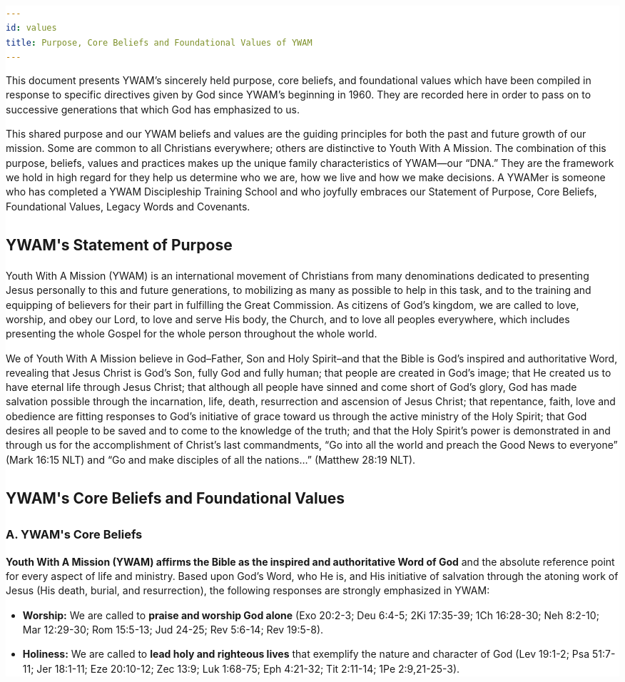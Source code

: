 ```yaml
---
id: values
title: Purpose, Core Beliefs and Foundational Values of YWAM
---
```


This document presents YWAM’s sincerely held purpose, core beliefs, and foundational values which have been compiled in response to specific directives given by God since YWAM’s beginning in 1960. They are recorded here in order to pass on to successive generations that which God has emphasized to us.

This shared purpose and our YWAM beliefs and values are the guiding principles for both the past and future growth of our mission. Some are common to all Christians everywhere; others are distinctive to Youth With A Mission. The combination of this purpose, beliefs, values and practices makes up the unique family characteristics of YWAM—our “DNA.” They are the framework we hold in high regard for they help us determine who we are, how we live and how we make decisions. A YWAMer is someone who has completed a YWAM Discipleship Training School and who joyfully embraces our Statement of Purpose, Core Beliefs, Foundational Values, Legacy Words and Covenants.

## YWAM's Statement of Purpose

Youth With A Mission (YWAM) is an international movement of Christians from many denominations dedicated to presenting Jesus personally to this and future generations, to mobilizing as many as possible to help in this task, and to the training and equipping of believers for their part in fulfilling the Great Commission. As citizens of God’s kingdom, we are called to love, worship, and obey our Lord, to love and serve His body, the Church, and to love all peoples everywhere, which includes presenting the whole Gospel for the whole person throughout the whole world.

We of Youth With A Mission believe in God–Father, Son and Holy Spirit–and that the Bible is God’s inspired and authoritative Word, revealing that Jesus Christ is God’s Son, fully God and fully human; that people are created in God’s image; that He created us to have eternal life through Jesus Christ; that although all people have sinned and come short of God’s glory, God has made salvation possible through the incarnation, life, death, resurrection and ascension of Jesus Christ; that repentance, faith, love and obedience are fitting responses to God’s initiative of grace toward us through the active ministry of the Holy Spirit; that God desires all people to be saved and to come to the knowledge of the truth; and that the Holy Spirit’s power is demonstrated in and through us for the accomplishment of Christ’s last commandments, “Go into all the world and preach the Good News to everyone” (Mark 16:15 NLT) and “Go and make disciples of all the nations…” (Matthew 28:19 NLT).

## YWAM's Core Beliefs and Foundational Values

### A. YWAM's Core Beliefs

**Youth With A Mission (YWAM) affirms the Bible as the inspired and authoritative Word of God** and the absolute reference point for every aspect of life and ministry. Based upon God’s Word, who He is, and His initiative of salvation through the atoning work of Jesus (His death, burial, and resurrection), the following responses are strongly emphasized in YWAM:

* **Worship:** We are called to **praise and worship God alone** (Exo 20:2-3; Deu 6:4-5; 2Ki 17:35-39; 1Ch 16:28-30; Neh 8:2-10; Mar 12:29-30; Rom 15:5-13; Jud 24-25; Rev 5:6-14; Rev 19:5-8).

* **Holiness:** We are called to **lead holy and righteous lives** that exemplify the nature and character of God (Lev 19:1-2; Psa 51:7-11; Jer 18:1-11; Eze 20:10-12; Zec 13:9; Luk 1:68-75; Eph 4:21-32; Tit 2:11-14; 1Pe 2:9,21-25-3).
